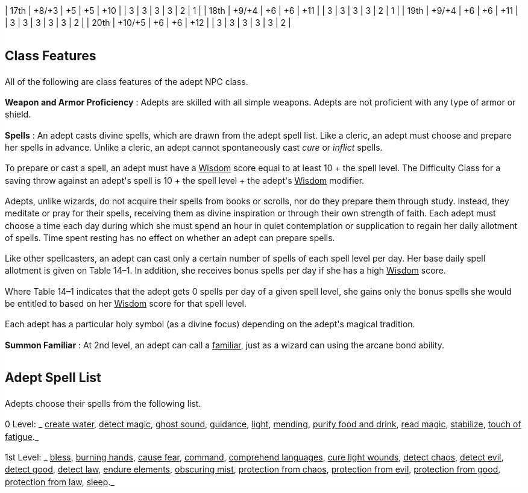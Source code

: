 | 17th | +8/+3 | +5 | +5 | +10 | | 3 | 3 | 3 | 3 | 2 | 1 |
| 18th | +9/+4 | +6 | +6 | +11 | | 3 | 3 | 3 | 3 | 2 | 1 |
| 19th | +9/+4 | +6 | +6 | +11 | | 3 | 3 | 3 | 3 | 3 | 2 |
| 20th | +10/+5 | +6 | +6 | +12 | | 3 | 3 | 3 | 3 | 3 | 2 |

## Class Features

All of the following are class features of the adept NPC class.

**Weapon and Armor Proficiency** : Adepts are skilled with all simple weapons. Adepts are not proficient with any type of armor or shield.

**Spells** : An adept casts divine spells, which are drawn from the adept spell list. Like a cleric, an adept must choose and prepare her spells in advance. Unlike a cleric, an adept cannot spontaneously cast _cure_ or _inflict_ spells.

To prepare or cast a spell, an adept must have a [Wisdom](gettingStarted.html#_wisdom) score equal to at least 10 + the spell level. The Difficulty Class for a saving throw against an adept's spell is 10 + the spell level + the adept's [Wisdom](gettingStarted.html#_wisdom) modifier.

Adepts, unlike wizards, do not acquire their spells from books or scrolls, nor do they prepare them through study. Instead, they meditate or pray for their spells, receiving them as divine inspiration or through their own strength of faith. Each adept must choose a time each day during which she must spend an hour in quiet contemplation or supplication to regain her daily allotment of spells. Time spent resting has no effect on whether an adept can prepare spells.

Like other spellcasters, an adept can cast only a certain number of spells of each spell level per day. Her base daily spell allotment is given on Table 14–1. In addition, she receives bonus spells per day if she has a high [Wisdom](gettingStarted.html#_wisdom) score.

Where Table 14–1 indicates that the adept gets 0 spells per day of a given spell level, she gains only the bonus spells she would be entitled to based on her [Wisdom](gettingStarted.html#_wisdom) score for that spell level.

Each adept has a particular holy symbol (as a divine focus) depending on the adept's magical tradition.

**Summon Familiar** : At 2nd level, an adept can call a [familiar](classes/wizard.html#_familiars), just as a wizard can using the arcane bond ability.

## Adept Spell List

Adepts choose their spells from the following list.

0 Level: _ [create water](spells/createWater.html#_create-water), [detect magic](spells/detectMagic.html#_detect-magic), [ghost sound](spells/ghostSound.html#_ghost-sound), [guidance](spells/guidance.html#_guidance), [light](spells/light.html#_light), [mending](spells/mending.html#_mending), [purify food and drink](spells/purifyFoodAndDrink.html#_purify-food-and-drink), [read magic](spells/readMagic.html#_read-magic), [stabilize](spells/stabilize.html#_stabilize), [touch of fatigue](spells/touchOfFatigue.html#_touch-of-fatigue)._

1st Level: _ [bless](spells/bless.html#_bless), [burning hands](spells/burningHands.html#_burning-hands), [cause fear](spells/causeFear.html#_cause-fear), [command](spells/command.html#_command), [comprehend languages](spells/comprehendLanguages.html#_comprehend-languages), [cure light wounds](spells/cureLightWounds.html#_cure-light-wounds), [detect chaos](spells/detectChaos.html#_detect-chaos), [detect evil](spells/detectEvil.html#_detect-evil), [detect good](spells/detectGood.html#_detect-good), [detect law](spells/detectLaw.html#_detect-law), [endure elements](spells/endureElements.html#_endure-elements), [obscuring mist](spells/obscuringMist.html#_obscuring-mist), [protection from chaos](spells/protectionFromChaos.html#_protection-from-chaos), [protection from evil](spells/protectionFromEvil.html#_protection-from-evil), [protection from good](spells/protectionFromGood.html#_protection-from-good), [protection from law](spells/protectionFromLaw.html#_protection-from-law), [sleep](spells/sleep.html#_sleep)._
